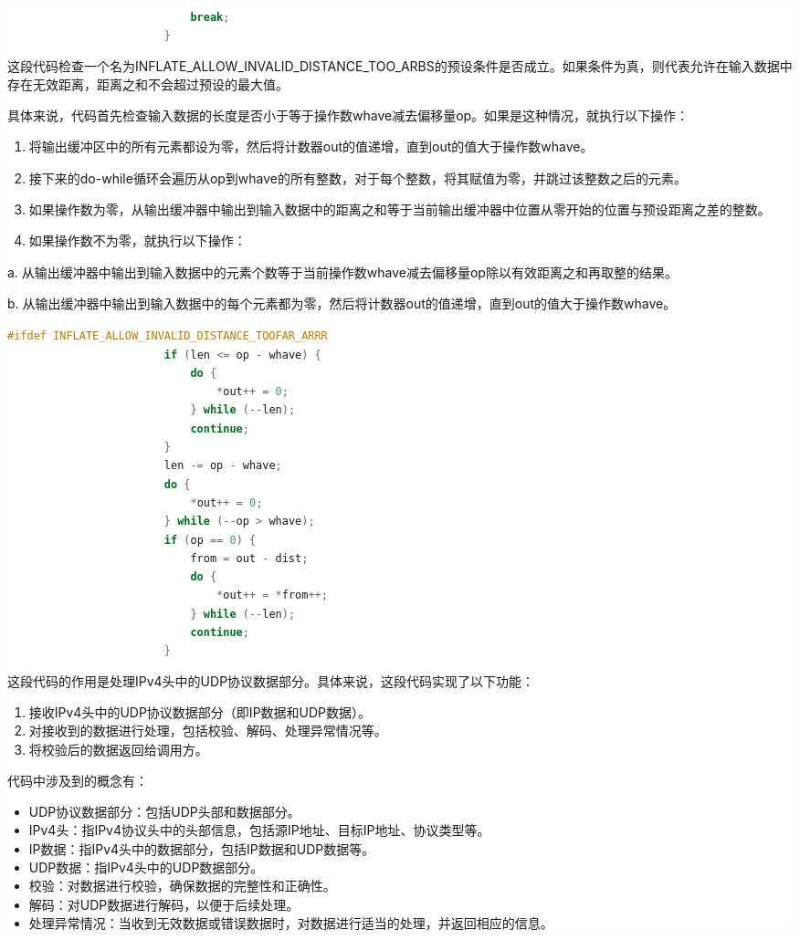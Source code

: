 ```cpp
                            break;
                        }
```

这段代码检查一个名为INFLATE_ALLOW_INVALID_DISTANCE_TOO_ARBS的预设条件是否成立。如果条件为真，则代表允许在输入数据中存在无效距离，距离之和不会超过预设的最大值。

具体来说，代码首先检查输入数据的长度是否小于等于操作数whave减去偏移量op。如果是这种情况，就执行以下操作：

1. 将输出缓冲区中的所有元素都设为零，然后将计数器out的值递增，直到out的值大于操作数whave。

2. 接下来的do-while循环会遍历从op到whave的所有整数，对于每个整数，将其赋值为零，并跳过该整数之后的元素。

3. 如果操作数为零，从输出缓冲器中输出到输入数据中的距离之和等于当前输出缓冲器中位置从零开始的位置与预设距离之差的整数。

4. 如果操作数不为零，就执行以下操作：

  a. 从输出缓冲器中输出到输入数据中的元素个数等于当前操作数whave减去偏移量op除以有效距离之和再取整的结果。

  b. 从输出缓冲器中输出到输入数据中的每个元素都为零，然后将计数器out的值递增，直到out的值大于操作数whave。


```cpp
#ifdef INFLATE_ALLOW_INVALID_DISTANCE_TOOFAR_ARRR
                        if (len <= op - whave) {
                            do {
                                *out++ = 0;
                            } while (--len);
                            continue;
                        }
                        len -= op - whave;
                        do {
                            *out++ = 0;
                        } while (--op > whave);
                        if (op == 0) {
                            from = out - dist;
                            do {
                                *out++ = *from++;
                            } while (--len);
                            continue;
                        }
```

这段代码的作用是处理IPv4头中的UDP协议数据部分。具体来说，这段代码实现了以下功能：

1. 接收IPv4头中的UDP协议数据部分（即IP数据和UDP数据）。
2. 对接收到的数据进行处理，包括校验、解码、处理异常情况等。
3. 将校验后的数据返回给调用方。

代码中涉及到的概念有：

* UDP协议数据部分：包括UDP头部和数据部分。
* IPv4头：指IPv4协议头中的头部信息，包括源IP地址、目标IP地址、协议类型等。
* IP数据：指IPv4头中的数据部分，包括IP数据和UDP数据等。
* UDP数据：指IPv4头中的UDP数据部分。
* 校验：对数据进行校验，确保数据的完整性和正确性。
* 解码：对UDP数据进行解码，以便于后续处理。
* 处理异常情况：当收到无效数据或错误数据时，对数据进行适当的处理，并返回相应的信息。
